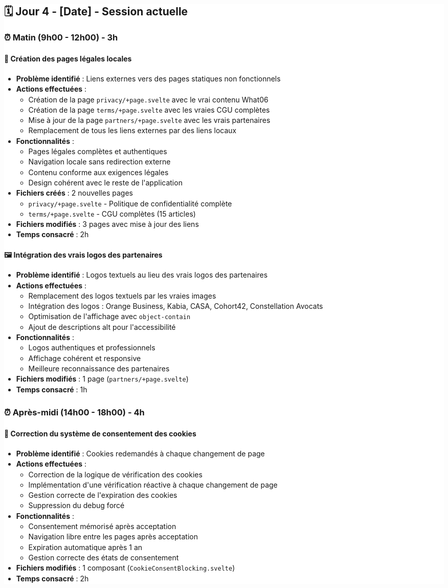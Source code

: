 ## 🗓️ **Jour 4 - [Date] - Session actuelle**

### **⏰ Matin (9h00 - 12h00) - 3h**

#### **🔗 Création des pages légales locales**
- **Problème identifié** : Liens externes vers des pages statiques non fonctionnels
- **Actions effectuées** :
  - Création de la page `privacy/+page.svelte` avec le vrai contenu What06
  - Création de la page `terms/+page.svelte` avec les vraies CGU complètes
  - Mise à jour de la page `partners/+page.svelte` avec les vrais partenaires
  - Remplacement de tous les liens externes par des liens locaux
- **Fonctionnalités** :
  - Pages légales complètes et authentiques
  - Navigation locale sans redirection externe
  - Contenu conforme aux exigences légales
  - Design cohérent avec le reste de l'application
- **Fichiers créés** : 2 nouvelles pages
  - `privacy/+page.svelte` - Politique de confidentialité complète
  - `terms/+page.svelte` - CGU complètes (15 articles)
- **Fichiers modifiés** : 3 pages avec mise à jour des liens
- **Temps consacré** : 2h

#### **🖼️ Intégration des vrais logos des partenaires**
- **Problème identifié** : Logos textuels au lieu des vrais logos des partenaires
- **Actions effectuées** :
  - Remplacement des logos textuels par les vraies images
  - Intégration des logos : Orange Business, Kabia, CASA, Cohort42, Constellation Avocats
  - Optimisation de l'affichage avec `object-contain`
  - Ajout de descriptions alt pour l'accessibilité
- **Fonctionnalités** :
  - Logos authentiques et professionnels
  - Affichage cohérent et responsive
  - Meilleure reconnaissance des partenaires
- **Fichiers modifiés** : 1 page (`partners/+page.svelte`)
- **Temps consacré** : 1h

### **⏰ Après-midi (14h00 - 18h00) - 4h**

#### **🍪 Correction du système de consentement des cookies**
- **Problème identifié** : Cookies redemandés à chaque changement de page
- **Actions effectuées** :
  - Correction de la logique de vérification des cookies
  - Implémentation d'une vérification réactive à chaque changement de page
  - Gestion correcte de l'expiration des cookies
  - Suppression du debug forcé
- **Fonctionnalités** :
  - Consentement mémorisé après acceptation
  - Navigation libre entre les pages après acceptation
  - Expiration automatique après 1 an
  - Gestion correcte des états de consentement
- **Fichiers modifiés** : 1 composant (`CookieConsentBlocking.svelte`)
- **Temps consacré** : 2h
